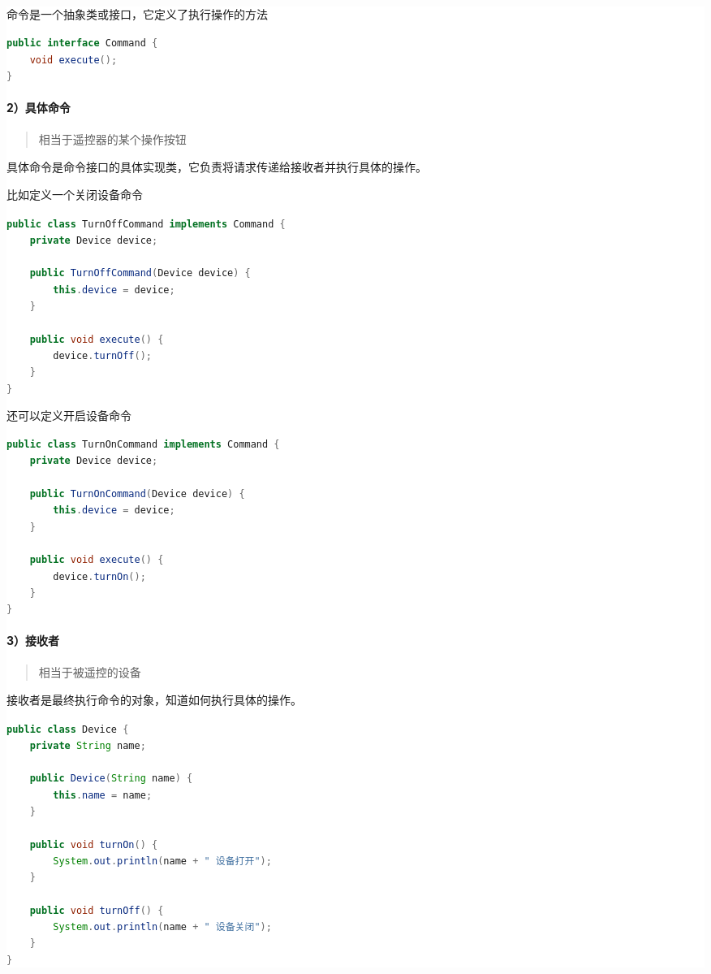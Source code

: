 命令是一个抽象类或接口，它定义了执行操作的方法

```java
public interface Command {
    void execute();
}
```

#### 2）具体命令
> 相当于遥控器的某个操作按钮
>

具体命令是命令接口的具体实现类，它负责将请求传递给接收者并执行具体的操作。

比如定义一个关闭设备命令

```java
public class TurnOffCommand implements Command {
    private Device device;

    public TurnOffCommand(Device device) {
        this.device = device;
    }

    public void execute() {
        device.turnOff();
    }
}
```

还可以定义开启设备命令

```java
public class TurnOnCommand implements Command {
    private Device device;

    public TurnOnCommand(Device device) {
        this.device = device;
    }

    public void execute() {
        device.turnOn();
    }
}
```

#### 3）接收者
> 相当于被遥控的设备
>

接收者是最终执行命令的对象，知道如何执行具体的操作。

```java
public class Device {
    private String name;

    public Device(String name) {
        this.name = name;
    }

    public void turnOn() {
        System.out.println(name + " 设备打开");
    }

    public void turnOff() {
        System.out.println(name + " 设备关闭");
    }
}
```